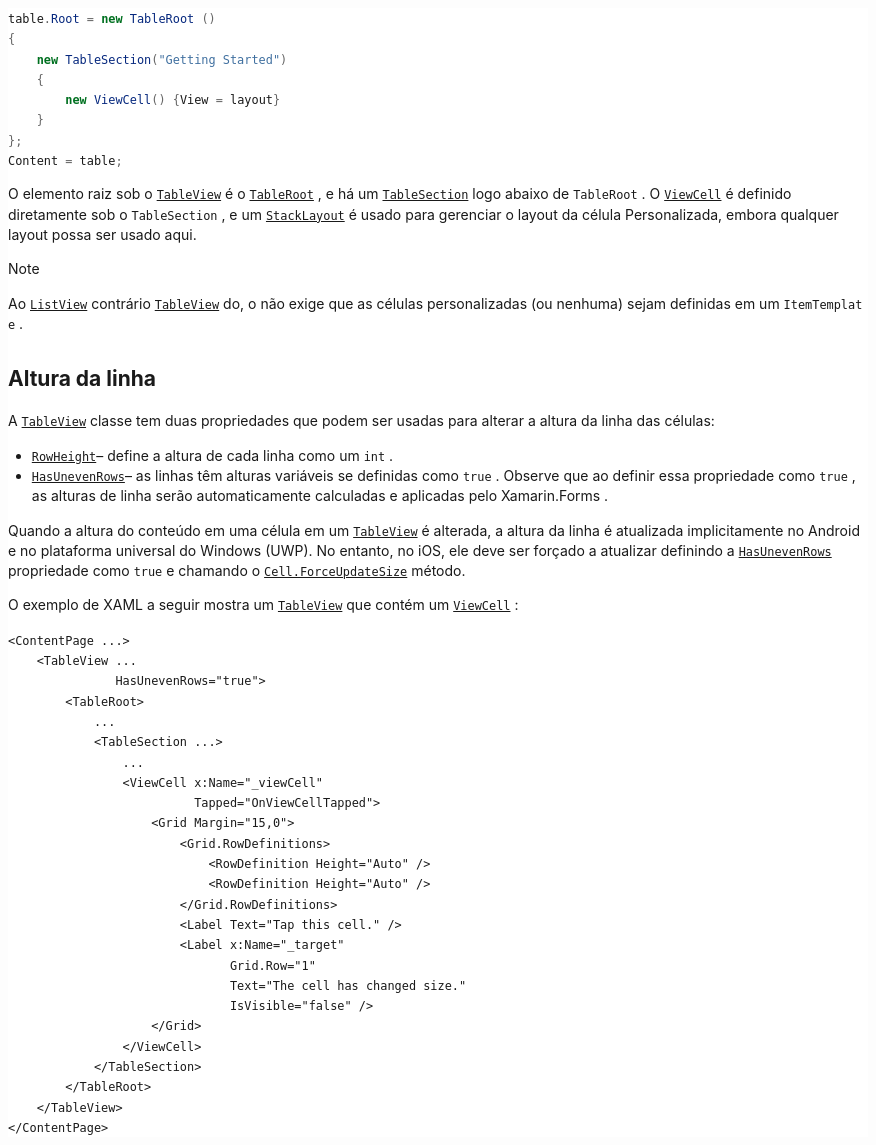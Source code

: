 ```csharp
table.Root = new TableRoot ()
{
    new TableSection("Getting Started")
    {
        new ViewCell() {View = layout}
    }
};
Content = table;
```

O elemento raiz sob o [`TableView`](xref:Xamarin.Forms.TableView) é o [`TableRoot`](xref:Xamarin.Forms.TableRoot) , e há um [`TableSection`](xref:Xamarin.Forms.TableSection) logo abaixo de `TableRoot` . O [`ViewCell`](xref:Xamarin.Forms.ViewCell) é definido diretamente sob o `TableSection` , e um [`StackLayout`](xref:Xamarin.Forms.StackLayout) é usado para gerenciar o layout da célula Personalizada, embora qualquer layout possa ser usado aqui.

> [!NOTE]
> Ao [`ListView`](xref:Xamarin.Forms.ListView) contrário [`TableView`](xref:Xamarin.Forms.TableView) do, o não exige que as células personalizadas (ou nenhuma) sejam definidas em um `ItemTemplate` .

## <a name="row-height"></a>Altura da linha

A [`TableView`](xref:Xamarin.Forms.TableView) classe tem duas propriedades que podem ser usadas para alterar a altura da linha das células:

- [`RowHeight`](xref:Xamarin.Forms.TableView.RowHeight)– define a altura de cada linha como um `int` .
- [`HasUnevenRows`](xref:Xamarin.Forms.TableView.HasUnevenRows)– as linhas têm alturas variáveis se definidas como `true` . Observe que ao definir essa propriedade como `true` , as alturas de linha serão automaticamente calculadas e aplicadas pelo Xamarin.Forms .

Quando a altura do conteúdo em uma célula em um [`TableView`](xref:Xamarin.Forms.TableView) é alterada, a altura da linha é atualizada implicitamente no Android e no plataforma universal do Windows (UWP). No entanto, no iOS, ele deve ser forçado a atualizar definindo a [`HasUnevenRows`](xref:Xamarin.Forms.TableView.HasUnevenRows) propriedade como `true` e chamando o [`Cell.ForceUpdateSize`](xref:Xamarin.Forms.Cell.ForceUpdateSize) método.

O exemplo de XAML a seguir mostra um [`TableView`](xref:Xamarin.Forms.TableView) que contém um [`ViewCell`](xref:Xamarin.Forms.ViewCell) :

```xaml
<ContentPage ...>
    <TableView ...
               HasUnevenRows="true">
        <TableRoot>
            ...
            <TableSection ...>
                ...
                <ViewCell x:Name="_viewCell"
                          Tapped="OnViewCellTapped">
                    <Grid Margin="15,0">
                        <Grid.RowDefinitions>
                            <RowDefinition Height="Auto" />
                            <RowDefinition Height="Auto" />
                        </Grid.RowDefinitions>
                        <Label Text="Tap this cell." />
                        <Label x:Name="_target"
                               Grid.Row="1"
                               Text="The cell has changed size."
                               IsVisible="false" />
                    </Grid>
                </ViewCell>
            </TableSection>
        </TableRoot>
    </TableView>
</ContentPage>
```